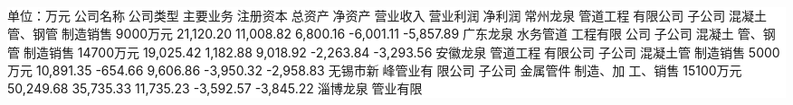 单位：万元
公司名称
公司类型
主要业务
注册资本
总资产
净资产
营业收入
营业利润
净利润
常州龙泉
管道工程
有限公司
子公司
混凝土
管、钢管
制造销售
9000万元
21,120.20
11,008.82
6,800.16
-6,001.11
-5,857.89
广东龙泉
水务管道
工程有限
公司
子公司
混凝土
管、钢管
制造销售
14700万元
19,025.42
1,182.88
9,018.92
-2,263.84
-3,293.56
安徽龙泉
管道工程
有限公司
子公司
混凝土管
制造销售
5000万元
10,891.35
-654.66
9,606.86
-3,950.32
-2,958.83
无锡市新
峰管业有
限公司
子公司
金属管件
制造、加
工、销售
15100万元
50,249.68
35,735.33
11,735.23
-3,592.57
-3,845.22
淄博龙泉
管业有限